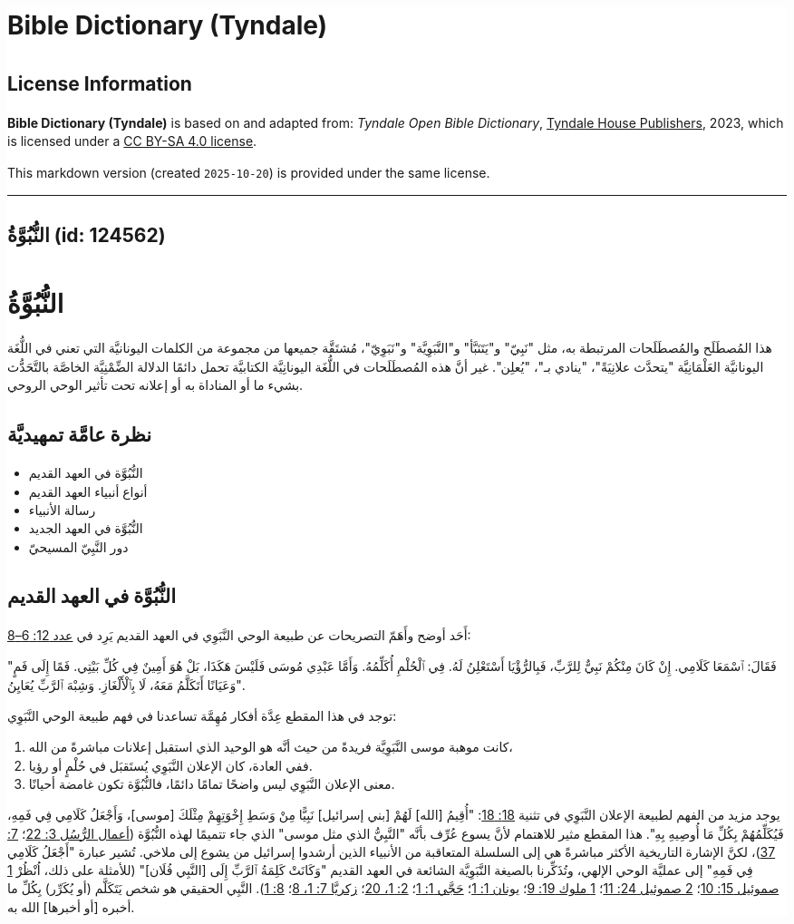 # Bible Dictionary (Tyndale)

## License Information

**Bible Dictionary (Tyndale)** is based on and adapted from: _Tyndale Open Bible Dictionary_, [Tyndale House Publishers](https://tyndaleopenresources.com/), 2023, which is licensed under a [CC BY-SA 4.0 license](https://creativecommons.org/licenses/by-sa/4.0/legalcode.en).

This markdown version (created `2025-10-20`) is provided under the same license.



--------------------------------

## النُّبُوَّةُ (id: 124562)

النُّبُوَّةُ
============

هذا المُصطَلَح والمُصطَلَحات المرتبطة به، مثل "نَبِيّ" و"يَتَنَبَّأ" و"النَّبَوِيَّة" و"نَبَوِيّ"، مُشتَقَّة جميعها من مجموعة من الكلمات اليونانيَّة التي تعني في اللُّغَة اليونانيَّة العَلْمَانِيَّة "يتحدَّث علانِيَةً"، "ينادي بـ"، "يُعلِن". غير أنَّ هذه المُصطَلَحات في اللُّغَة اليونانِيَّة الكتابيَّة تحمل دائمًا الدلالة الضِّمْنِيَّة الخاصَّة بالتَّحَدُّث بشيء ما أو المناداة به أو إعلانه تحت تأثير الوحي الروحي.

نظرة عامَّة تمهيديَّة
---------------------

* النُّبُوَّة في العهد القديم
* أنواع أنبياء العهد القديم
* رسالة الأنبياء
* النُّبُوَّة في العهد الجديد
* دور النَّبِيّ المسيحيّ

النُّبُوَّة في العهد القديم
---------------------------

أَحَد أوضح وأَهَمّ التصريحات عن طبيعة الوحي النَّبَوِي في العهد القديم يَرِد في [عدد 12: 6–8](https://ref.ly/Num12:6-Num12:8):

"فَقَالَ: ٱسْمَعَا كَلَامِي. إِنْ كَانَ مِنْكُمْ نَبِيٌّ لِلرَّبِّ، فَبِالرُّؤْيَا أَسْتَعْلِنُ لَهُ. فِي ٱلْحُلْمِ أُكَلِّمُهُ. وَأَمَّا عَبْدِي مُوسَى فَلَيْسَ هَكَذَا، بَلْ هُوَ أَمِينٌ فِي كُلِّ بَيْتِي. فَمًا إِلَى فَمٍ وَعَيَانًا أَتَكَلَّمُ مَعَهُ، لَا بِٱلْأَلْغَازِ. وَشِبْهَ ٱلرَّبِّ يُعَايِنُ".

توجد في هذا المقطع عِدَّة أفكار مُهِمَّة تساعدنا في فهم طبيعة الوحي النَّبَوِي:

1. كانت موهبة موسى النَّبَوِيَّة فريدةً من حيث أنَّه هو الوحيد الذي استقبل إعلانات مباشرةً من الله،
2. ففي العادة، كان الإعلان النَّبَوِي يُستَقبَل في حُلْمٍ أو رؤيا.
3. معنى الإعلان النَّبَوِي ليس واضحًا تمامًا دائمًا، فالنُّبُوَّة تكون غامضة أحيانًا.

يوجد مزيد من الفهم لطبيعة الإعلان النَّبَوِي في تثنية [18: 18](https://ref.ly/Deut18:18): "أُقِيمُ \[الله] لَهُمْ \[بني إسرائيل] نَبِيًّا مِنْ وَسَطِ إِخْوَتِهِمْ مِثْلَكَ \[موسى]، وَأَجْعَلُ كَلَامِي فِي فَمِهِ، فَيُكَلِّمُهُمْ بِكُلِّ مَا أُوصِيهِ بِهِ". هذا المقطع مثير للاهتمام لأنَّ يسوع عُرِّف بأنَّه "النَّبِيُّ الذي مثل موسى" الذي جاء تتميمًا لهذه النُّبُوَّة ([أعمال الرُّسُل 3: 22](https://ref.ly/Acts3:22)؛ [7: 37](https://ref.ly/Acts7:37))، لكنَّ الإشارة التاريخية الأكثر مباشرةً هي إلى السلسلة المتعاقبة من الأنبياء الذين أرشدوا إسرائيل من يشوع إلى ملاخي. تُشير عبارة "أَجْعَلُ كَلَامِي فِي فَمِهِ" إلى عمليَّة الوحي الإلهي، وتُذَكِّرنا بالصيغة النَّبَوِيَّة الشائعة في العهد القديم "وَكَانَتْ كَلِمَةُ ٱلرَّبِّ إِلَى \[النَّبِي فُلَان]" (للأمثلة على ذلك، اُنْظُرْ [1 صموئيل 15: 10](https://ref.ly/1Sam15:10)؛ [2 صموئيل 24: 11](https://ref.ly/2Sam24:11)؛ [1 ملوك 19: 9](https://ref.ly/1Kgs19:9)؛ [يونان 1: 1](https://ref.ly/Jonah1:1)؛ [حَجَّي 1: 1](https://ref.ly/Hag1:1)؛ [2: 1، 20](https://ref.ly/Hag2:1)؛ [زكريَّا 7: 1، 8](https://ref.ly/Zech7:1)؛ [8: 1](https://ref.ly/Zech8:1)). النَّبِي الحقيقي هو شخص يَتَكَلَّم (أو يُكَرِّر) بِكُلِّ ما أخبره \[أو أخبرها] الله به.
